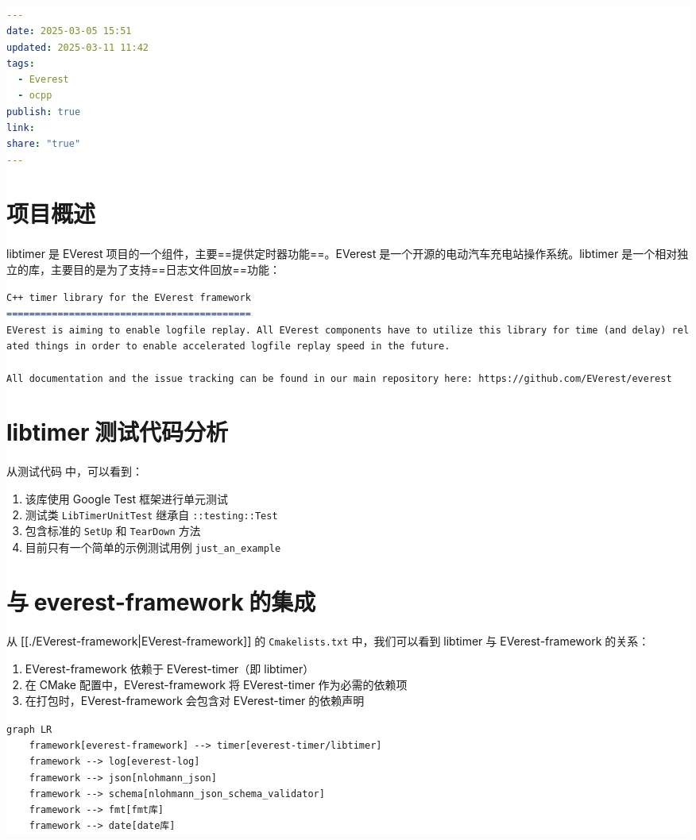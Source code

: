 ```yaml
---
date: 2025-03-05 15:51
updated: 2025-03-11 11:42
tags:
  - Everest
  - ocpp
publish: true
link: 
share: "true"
---
```


# 项目概述

libtimer 是 EVerest 项目的一个组件，主要==提供定时器功能==。EVerest 是一个开源的电动汽车充电站操作系统。libtimer 是一个相对独立的库，主要目的是为了支持==日志文件回放==功能：

```md
C++ timer library for the EVerest framework
===========================================
EVerest is aiming to enable logfile replay. All EVerest components have to utilize this library for time (and delay) related things in order to enable accelerated logfile replay speed in the future.

All documentation and the issue tracking can be found in our main repository here: https://github.com/EVerest/everest


```

# libtimer 测试代码分析

从测试代码 <mcfile name="libtimer_unit_test.cpp" path="d:\Code\github\EVerest\libtimer\tests\libtimer_unit_test.cpp"></mcfile> 中，可以看到：

1. 该库使用 Google Test 框架进行单元测试
2. 测试类 `LibTimerUnitTest` 继承自 `::testing::Test`
3. 包含标准的 `SetUp` 和 `TearDown` 方法
4. 目前只有一个简单的示例测试用例 `just_an_example`

# 与 everest-framework 的集成

从 [[./EVerest-framework|EVerest-framework]] 的 `Cmakelists.txt` 中，我们可以看到 libtimer 与 EVerest-framework 的关系：

1. EVerest-framework 依赖于 EVerest-timer（即 libtimer）
2. 在 CMake 配置中，EVerest-framework 将 EVerest-timer 作为必需的依赖项
3. 在打包时，EVerest-framework 会包含对 EVerest-timer 的依赖声明

```mermaid
graph LR
    framework[everest-framework] --> timer[everest-timer/libtimer]
    framework --> log[everest-log]
    framework --> json[nlohmann_json]
    framework --> schema[nlohmann_json_schema_validator]
    framework --> fmt[fmt库]
    framework --> date[date库]
```
